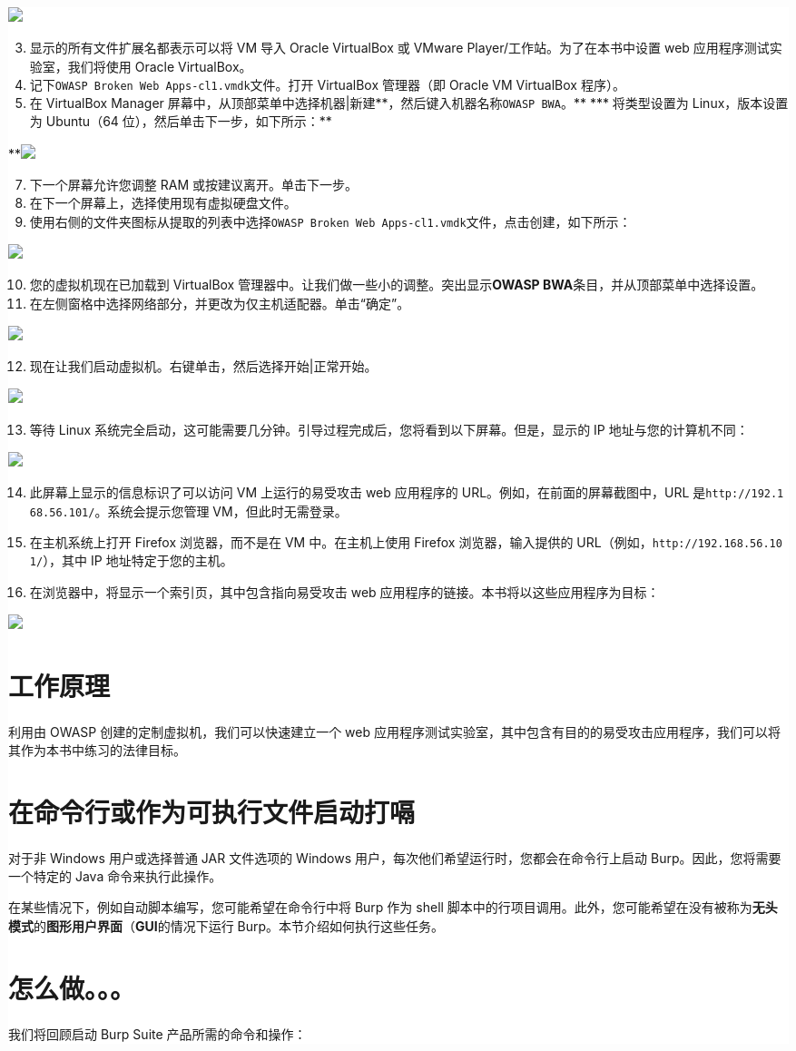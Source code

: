 ![](../images/00008.jpeg)

3.  显示的所有文件扩展名都表示可以将 VM 导入 Oracle VirtualBox 或 VMware Player/工作站。为了在本书中设置 web 应用程序测试实验室，我们将使用 Oracle VirtualBox。
4.  记下`OWASP Broken Web Apps-cl1.vmdk`文件。打开 VirtualBox 管理器（即 Oracle VM VirtualBox 程序）。
5.  在 VirtualBox Manager 屏幕中，从顶部菜单中选择机器|新建**，然后键入机器名称`OWASP BWA`。**
***   将类型设置为 Linux，版本设置为 Ubuntu（64 位），然后单击下一步，如下所示：**

 **![](../images/00009.jpeg)

7.  下一个屏幕允许您调整 RAM 或按建议离开。单击下一步。
8.  在下一个屏幕上，选择使用现有虚拟硬盘文件。
9.  使用右侧的文件夹图标从提取的列表中选择`OWASP Broken Web Apps-cl1.vmdk`文件，点击创建，如下所示：

![](../images/00010.jpeg)

10.  您的虚拟机现在已加载到 VirtualBox 管理器中。让我们做一些小的调整。突出显示**OWASP BWA**条目，并从顶部菜单中选择设置。
11.  在左侧窗格中选择网络部分，并更改为仅主机适配器。单击“确定”。

![](../images/00011.jpeg)

12.  现在让我们启动虚拟机。右键单击，然后选择开始|正常开始。

![](../images/00012.jpeg)

13.  等待 Linux 系统完全启动，这可能需要几分钟。引导过程完成后，您将看到以下屏幕。但是，显示的 IP 地址与您的计算机不同：

![](../images/00013.jpeg)

14.  此屏幕上显示的信息标识了可以访问 VM 上运行的易受攻击 web 应用程序的 URL。例如，在前面的屏幕截图中，URL 是`http://192.168.56.101/`。系统会提示您管理 VM，但此时无需登录。
15.  在主机系统上打开 Firefox 浏览器，而不是在 VM 中。在主机上使用 Firefox 浏览器，输入提供的 URL（例如，`http://192.168.56.101/`），其中 IP 地址特定于您的主机。

16.  在浏览器中，将显示一个索引页，其中包含指向易受攻击 web 应用程序的链接。本书将以这些应用程序为目标：

![](../images/00014.jpeg)

# 工作原理

利用由 OWASP 创建的定制虚拟机，我们可以快速建立一个 web 应用程序测试实验室，其中包含有目的的易受攻击应用程序，我们可以将其作为本书中练习的法律目标。

# 在命令行或作为可执行文件启动打嗝

对于非 Windows 用户或选择普通 JAR 文件选项的 Windows 用户，每次他们希望运行时，您都会在命令行上启动 Burp。因此，您将需要一个特定的 Java 命令来执行此操作。

在某些情况下，例如自动脚本编写，您可能希望在命令行中将 Burp 作为 shell 脚本中的行项目调用。此外，您可能希望在没有被称为**无头模式**的**图形用户界面**（**GUI**的情况下运行 Burp。本节介绍如何执行这些任务。

# 怎么做。。。

我们将回顾启动 Burp Suite 产品所需的命令和操作：
